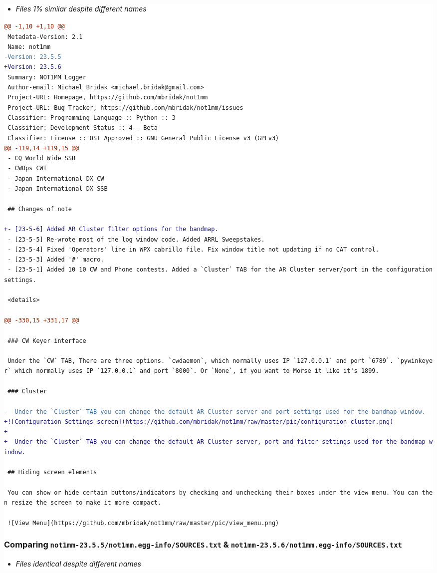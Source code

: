  * *Files 1% similar despite different names*

```diff
@@ -1,10 +1,10 @@
 Metadata-Version: 2.1
 Name: not1mm
-Version: 23.5.5
+Version: 23.5.6
 Summary: NOT1MM Logger
 Author-email: Michael Bridak <michael.bridak@gmail.com>
 Project-URL: Homepage, https://github.com/mbridak/not1mm
 Project-URL: Bug Tracker, https://github.com/mbridak/not1mm/issues
 Classifier: Programming Language :: Python :: 3
 Classifier: Development Status :: 4 - Beta
 Classifier: License :: OSI Approved :: GNU General Public License v3 (GPLv3)
@@ -119,14 +119,15 @@
 - CQ World Wide SSB
 - CWOps CWT
 - Japan International DX CW
 - Japan International DX SSB
 
 ## Changes of note
 
+- [23-5-6] Added AR Cluster filter options for the bandmap.
 - [23-5-5] Re-wrote most of the log window code. Added ARRL Sweepstakes.
 - [23-5-4] Fixed 'Operators' line in WPX cabrillo file. Fix window title not updating if no CAT control.
 - [23-5-3] Added '#' macro.
 - [23-5-1] Added 10 10 CW and Phone contests. Added a `Cluster` TAB for the AR Cluster server/port in the configuration settings.
 
 <details>
 
@@ -330,15 +331,17 @@
 
 ### CW Keyer interface
 
 Under the `CW` TAB, There are three options. `cwdaemon`, which normally uses IP `127.0.0.1` and port `6789`. `pywinkeyer` which normally uses IP `127.0.0.1` and port `8000`. Or `None`, if you want to Morse it like it's 1899.
 
 ### Cluster
 
-  Under the `Cluster` TAB you can change the default AR Cluster server and port settings used for the bandmap window.
+![Configuration Settings screen](https://github.com/mbridak/not1mm/raw/master/pic/configuration_cluster.png)
+
+  Under the `Cluster` TAB you can change the default AR Cluster server, port and filter settings used for the bandmap window.
 
 ## Hiding screen elements
 
 You can show or hide certain buttons/indicators by checking and unchecking their boxes under the view menu. You can then resize the screen to make it more compact.
 
 ![View Menu](https://github.com/mbridak/not1mm/raw/master/pic/view_menu.png)
```

### Comparing `not1mm-23.5.5/not1mm.egg-info/SOURCES.txt` & `not1mm-23.5.6/not1mm.egg-info/SOURCES.txt`

 * *Files identical despite different names*

